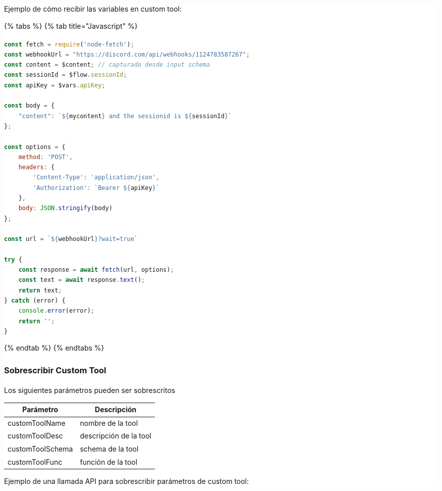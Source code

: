 Ejemplo de cómo recibir las variables en custom tool:

{% tabs %}
{% tab title="Javascript" %}
```javascript
const fetch = require('node-fetch');
const webhookUrl = "https://discord.com/api/webhooks/1124783587267";
const content = $content; // capturado desde input schema
const sessionId = $flow.sessionId;
const apiKey = $vars.apiKey;

const body = {
	"content": `${mycontent} and the sessionid is ${sessionId}`
};

const options = {
	method: 'POST',
	headers: {
		'Content-Type': 'application/json',
		'Authorization': `Bearer ${apiKey}`
	},
	body: JSON.stringify(body)
};

const url = `${webhookUrl}?wait=true`

try {
	const response = await fetch(url, options);
	const text = await response.text();
	return text;
} catch (error) {
	console.error(error);
	return '';
}
```
{% endtab %}
{% endtabs %}

### Sobrescribir Custom Tool

Los siguientes parámetros pueden ser sobrescritos

| Parámetro        | Descripción            |
| ---------------- | ---------------------- |
| customToolName   | nombre de la tool      |
| customToolDesc   | descripción de la tool |
| customToolSchema | schema de la tool      |
| customToolFunc   | función de la tool     |

Ejemplo de una llamada API para sobrescribir parámetros de custom tool:
